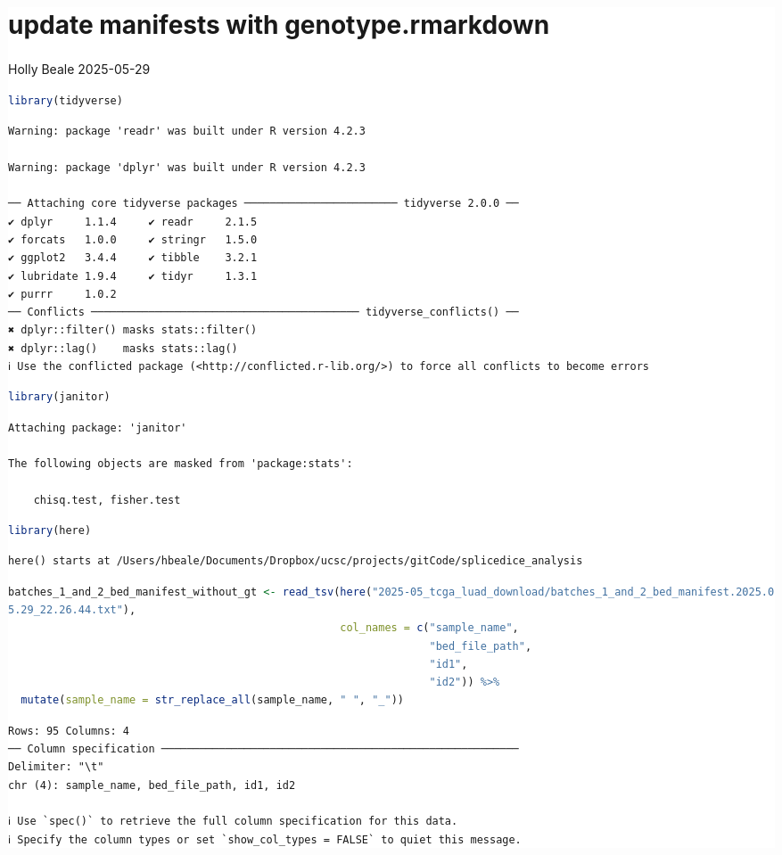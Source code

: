 # update manifests with genotype.rmarkdown
Holly Beale
2025-05-29

``` r
library(tidyverse)
```

    Warning: package 'readr' was built under R version 4.2.3

    Warning: package 'dplyr' was built under R version 4.2.3

    ── Attaching core tidyverse packages ──────────────────────── tidyverse 2.0.0 ──
    ✔ dplyr     1.1.4     ✔ readr     2.1.5
    ✔ forcats   1.0.0     ✔ stringr   1.5.0
    ✔ ggplot2   3.4.4     ✔ tibble    3.2.1
    ✔ lubridate 1.9.4     ✔ tidyr     1.3.1
    ✔ purrr     1.0.2     
    ── Conflicts ────────────────────────────────────────── tidyverse_conflicts() ──
    ✖ dplyr::filter() masks stats::filter()
    ✖ dplyr::lag()    masks stats::lag()
    ℹ Use the conflicted package (<http://conflicted.r-lib.org/>) to force all conflicts to become errors

``` r
library(janitor)
```


    Attaching package: 'janitor'

    The following objects are masked from 'package:stats':

        chisq.test, fisher.test

``` r
library(here)
```

    here() starts at /Users/hbeale/Documents/Dropbox/ucsc/projects/gitCode/splicedice_analysis

``` r
batches_1_and_2_bed_manifest_without_gt <- read_tsv(here("2025-05_tcga_luad_download/batches_1_and_2_bed_manifest.2025.05.29_22.26.44.txt"),
                                                    col_names = c("sample_name",
                                                                  "bed_file_path",
                                                                  "id1",
                                                                  "id2")) %>%
  mutate(sample_name = str_replace_all(sample_name, " ", "_"))
```

    Rows: 95 Columns: 4
    ── Column specification ────────────────────────────────────────────────────────
    Delimiter: "\t"
    chr (4): sample_name, bed_file_path, id1, id2

    ℹ Use `spec()` to retrieve the full column specification for this data.
    ℹ Specify the column types or set `show_col_types = FALSE` to quiet this message.
